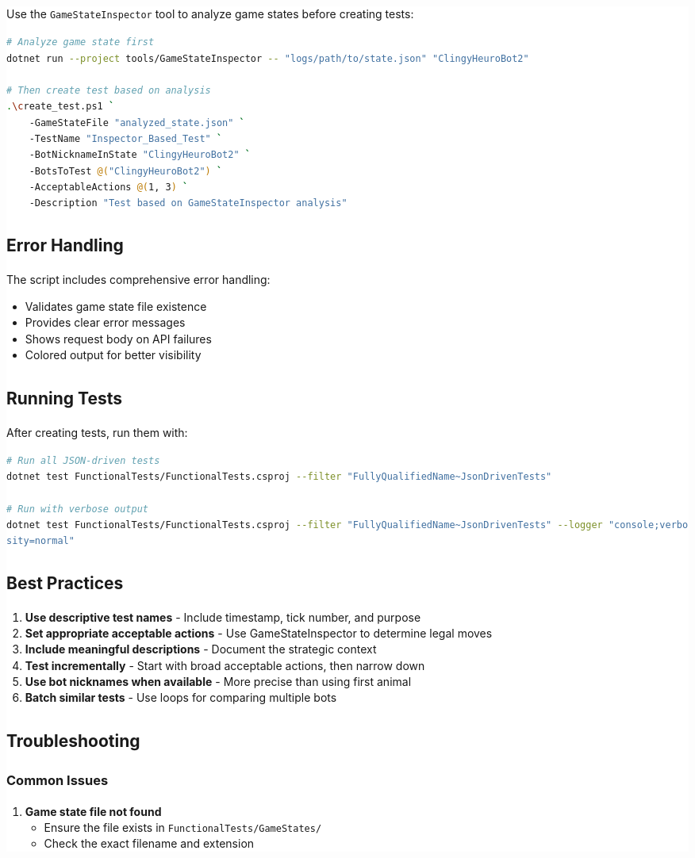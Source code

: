 Use the `GameStateInspector` tool to analyze game states before creating tests:

```bash
# Analyze game state first
dotnet run --project tools/GameStateInspector -- "logs/path/to/state.json" "ClingyHeuroBot2"

# Then create test based on analysis
.\create_test.ps1 `
    -GameStateFile "analyzed_state.json" `
    -TestName "Inspector_Based_Test" `
    -BotNicknameInState "ClingyHeuroBot2" `
    -BotsToTest @("ClingyHeuroBot2") `
    -AcceptableActions @(1, 3) `
    -Description "Test based on GameStateInspector analysis"
```

## Error Handling

The script includes comprehensive error handling:
- Validates game state file existence
- Provides clear error messages
- Shows request body on API failures
- Colored output for better visibility

## Running Tests

After creating tests, run them with:
```bash
# Run all JSON-driven tests
dotnet test FunctionalTests/FunctionalTests.csproj --filter "FullyQualifiedName~JsonDrivenTests"

# Run with verbose output
dotnet test FunctionalTests/FunctionalTests.csproj --filter "FullyQualifiedName~JsonDrivenTests" --logger "console;verbosity=normal"
```

## Best Practices

1. **Use descriptive test names** - Include timestamp, tick number, and purpose
2. **Set appropriate acceptable actions** - Use GameStateInspector to determine legal moves
3. **Include meaningful descriptions** - Document the strategic context
4. **Test incrementally** - Start with broad acceptable actions, then narrow down
5. **Use bot nicknames when available** - More precise than using first animal
6. **Batch similar tests** - Use loops for comparing multiple bots

## Troubleshooting

### Common Issues

1. **Game state file not found**
   - Ensure the file exists in `FunctionalTests/GameStates/`
   - Check the exact filename and extension
